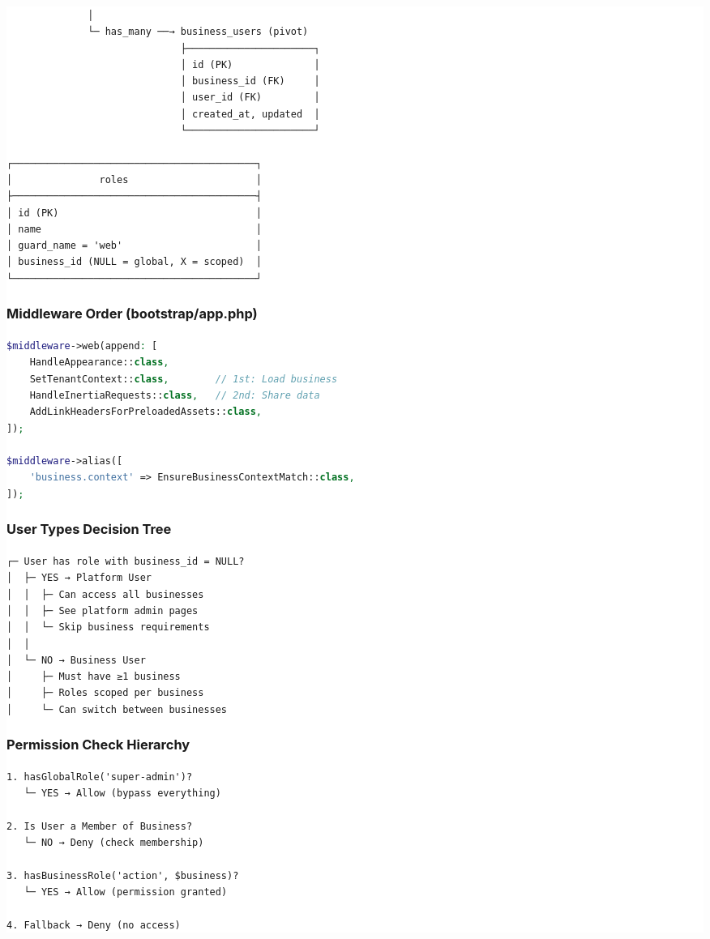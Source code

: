 ```
              │
              └─ has_many ──→ business_users (pivot)
                              ├──────────────────────┐
                              │ id (PK)              │
                              │ business_id (FK)     │
                              │ user_id (FK)         │
                              │ created_at, updated  │
                              └──────────────────────┘

┌──────────────────────────────────────────┐
│               roles                      │
├──────────────────────────────────────────┤
│ id (PK)                                  │
│ name                                     │
│ guard_name = 'web'                       │
│ business_id (NULL = global, X = scoped)  │
└──────────────────────────────────────────┘
```

### Middleware Order (bootstrap/app.php)
```php
$middleware->web(append: [
    HandleAppearance::class,
    SetTenantContext::class,        // 1st: Load business
    HandleInertiaRequests::class,   // 2nd: Share data
    AddLinkHeadersForPreloadedAssets::class,
]);

$middleware->alias([
    'business.context' => EnsureBusinessContextMatch::class,
]);
```

### User Types Decision Tree
```
┌─ User has role with business_id = NULL?
│  ├─ YES → Platform User
│  │  ├─ Can access all businesses
│  │  ├─ See platform admin pages
│  │  └─ Skip business requirements
│  │
│  └─ NO → Business User
│     ├─ Must have ≥1 business
│     ├─ Roles scoped per business
│     └─ Can switch between businesses
```

### Permission Check Hierarchy
```
1. hasGlobalRole('super-admin')?
   └─ YES → Allow (bypass everything)

2. Is User a Member of Business?
   └─ NO → Deny (check membership)

3. hasBusinessRole('action', $business)?
   └─ YES → Allow (permission granted)

4. Fallback → Deny (no access)
```
